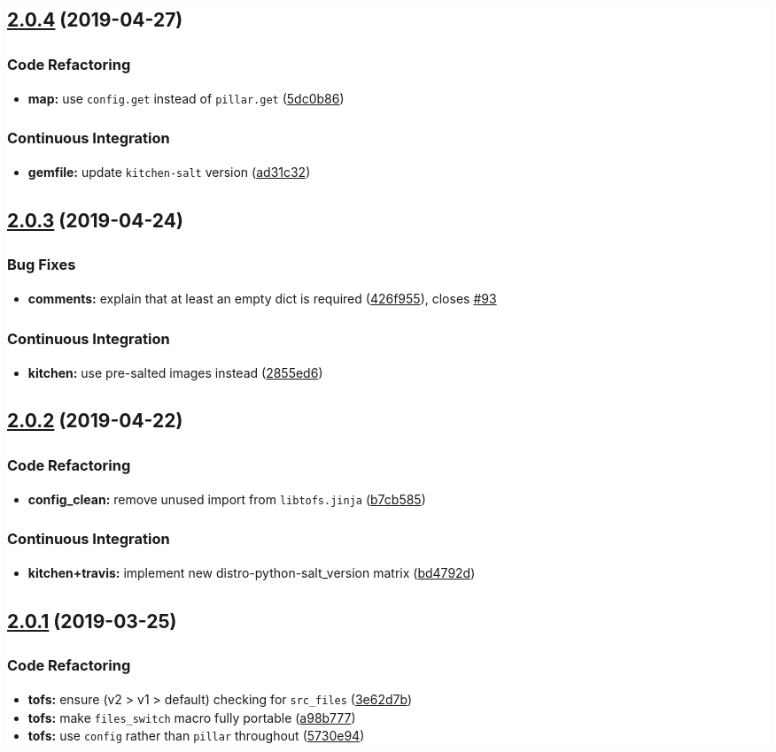 ## [2.0.4](https://github.com/saltstack-formulas/template-formula/compare/v2.0.3...v2.0.4) (2019-04-27)


### Code Refactoring

* **map:** use `config.get` instead of `pillar.get` ([5dc0b86](https://github.com/saltstack-formulas/template-formula/commit/5dc0b86))


### Continuous Integration

* **gemfile:** update `kitchen-salt` version ([ad31c32](https://github.com/saltstack-formulas/template-formula/commit/ad31c32))

## [2.0.3](https://github.com/saltstack-formulas/template-formula/compare/v2.0.2...v2.0.3) (2019-04-24)


### Bug Fixes

* **comments:** explain that at least an empty dict is required ([426f955](https://github.com/saltstack-formulas/template-formula/commit/426f955)), closes [#93](https://github.com/saltstack-formulas/template-formula/issues/93)


### Continuous Integration

* **kitchen:** use pre-salted images instead ([2855ed6](https://github.com/saltstack-formulas/template-formula/commit/2855ed6))

## [2.0.2](https://github.com/saltstack-formulas/template-formula/compare/v2.0.1...v2.0.2) (2019-04-22)


### Code Refactoring

* **config_clean:** remove unused import from `libtofs.jinja` ([b7cb585](https://github.com/saltstack-formulas/template-formula/commit/b7cb585))


### Continuous Integration

* **kitchen+travis:** implement new distro-python-salt_version matrix ([bd4792d](https://github.com/saltstack-formulas/template-formula/commit/bd4792d))

## [2.0.1](https://github.com/saltstack-formulas/template-formula/compare/v2.0.0...v2.0.1) (2019-03-25)


### Code Refactoring

* **tofs:** ensure (v2 > v1 > default) checking for `src_files` ([3e62d7b](https://github.com/saltstack-formulas/template-formula/commit/3e62d7b))
* **tofs:** make `files_switch` macro fully portable ([a98b777](https://github.com/saltstack-formulas/template-formula/commit/a98b777))
* **tofs:** use `config` rather than `pillar` throughout ([5730e94](https://github.com/saltstack-formulas/template-formula/commit/5730e94))
